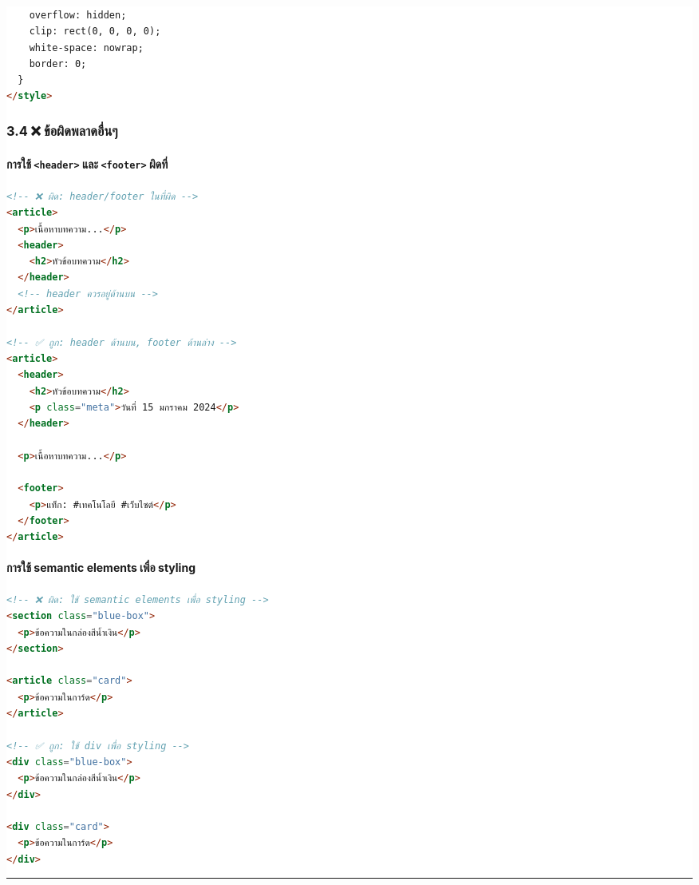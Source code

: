 ```html
    overflow: hidden;
    clip: rect(0, 0, 0, 0);
    white-space: nowrap;
    border: 0;
  }
</style>
```

### 3.4 ❌ ข้อผิดพลาดอื่นๆ

#### การใช้ `<header>` และ `<footer>` ผิดที่

```html
<!-- ❌ ผิด: header/footer ในที่ผิด -->
<article>
  <p>เนื้อหาบทความ...</p>
  <header>
    <h2>หัวข้อบทความ</h2>
  </header>
  <!-- header ควรอยู่ด้านบน -->
</article>

<!-- ✅ ถูก: header ด้านบน, footer ด้านล่าง -->
<article>
  <header>
    <h2>หัวข้อบทความ</h2>
    <p class="meta">วันที่ 15 มกราคม 2024</p>
  </header>

  <p>เนื้อหาบทความ...</p>

  <footer>
    <p>แท็ก: #เทคโนโลยี #เว็บไซต์</p>
  </footer>
</article>
```

#### การใช้ semantic elements เพื่อ styling

```html
<!-- ❌ ผิด: ใช้ semantic elements เพื่อ styling -->
<section class="blue-box">
  <p>ข้อความในกล่องสีน้ำเงิน</p>
</section>

<article class="card">
  <p>ข้อความในการ์ด</p>
</article>

<!-- ✅ ถูก: ใช้ div เพื่อ styling -->
<div class="blue-box">
  <p>ข้อความในกล่องสีน้ำเงิน</p>
</div>

<div class="card">
  <p>ข้อความในการ์ด</p>
</div>
```

---
